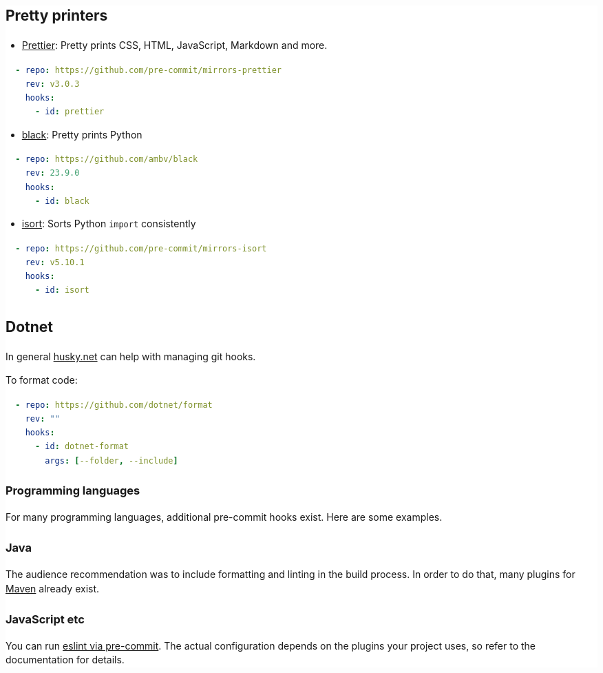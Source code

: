 
## Pretty printers

- [Prettier](https://prettier.io/): Pretty prints CSS, HTML, JavaScript, Markdown and more.

```yaml
  - repo: https://github.com/pre-commit/mirrors-prettier
    rev: v3.0.3
    hooks:
      - id: prettier
```


- [black](): Pretty prints Python
```yaml
  - repo: https://github.com/ambv/black
    rev: 23.9.0
    hooks:
      - id: black
```


  - [isort](): Sorts Python `import` consistently
```yaml
  - repo: https://github.com/pre-commit/mirrors-isort
    rev: v5.10.1
    hooks:
      - id: isort
```

## Dotnet

In general [husky.net](https://alirezanet.github.io/Husky.Net/) can help with managing git hooks.

To format code:

```yaml
  - repo: https://github.com/dotnet/format
    rev: ""
    hooks:
      - id: dotnet-format
        args: [--folder, --include]
```

### Programming languages

For many programming languages, additional pre-commit hooks exist. Here are some examples.

### Java

The audience recommendation was to include formatting and linting in the build process. In order to do that, many plugins for [Maven](https://maven.apache.org/) already exist.

### JavaScript etc

You can run [eslint via pre-commit](https://github.com/pre-commit/mirrors-eslint). The actual configuration depends on the plugins your project uses, so refer to the documentation for details.
